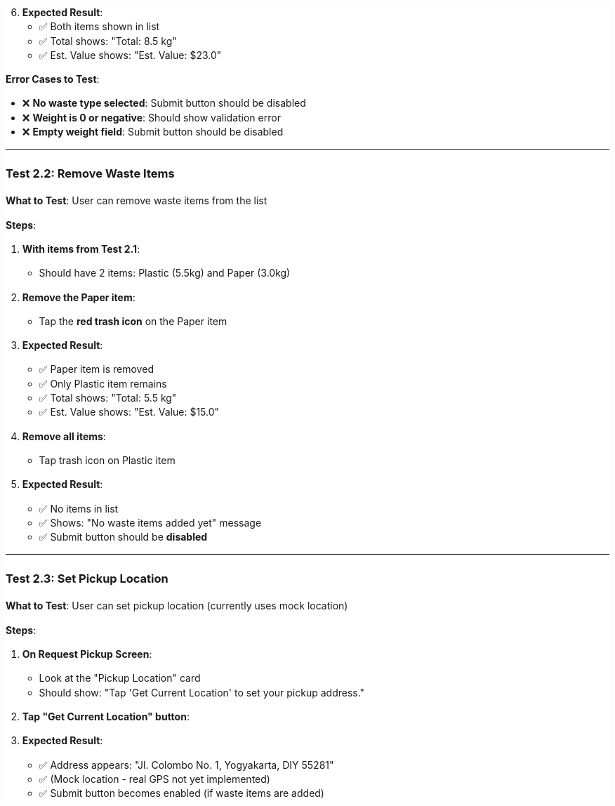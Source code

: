 6. **Expected Result**:
   - ✅ Both items shown in list
   - ✅ Total shows: "Total: 8.5 kg"
   - ✅ Est. Value shows: "Est. Value: $23.0"

**Error Cases to Test**:

- ❌ **No waste type selected**: Submit button should be disabled
- ❌ **Weight is 0 or negative**: Should show validation error
- ❌ **Empty weight field**: Submit button should be disabled

---

### Test 2.2: Remove Waste Items

**What to Test**: User can remove waste items from the list

**Steps**:

1. **With items from Test 2.1**:
   - Should have 2 items: Plastic (5.5kg) and Paper (3.0kg)

2. **Remove the Paper item**:
   - Tap the **red trash icon** on the Paper item

3. **Expected Result**:
   - ✅ Paper item is removed
   - ✅ Only Plastic item remains
   - ✅ Total shows: "Total: 5.5 kg"
   - ✅ Est. Value shows: "Est. Value: $15.0"

4. **Remove all items**:
   - Tap trash icon on Plastic item

5. **Expected Result**:
   - ✅ No items in list
   - ✅ Shows: "No waste items added yet" message
   - ✅ Submit button should be **disabled**

---

### Test 2.3: Set Pickup Location

**What to Test**: User can set pickup location (currently uses mock location)

**Steps**:

1. **On Request Pickup Screen**:
   - Look at the "Pickup Location" card
   - Should show: "Tap 'Get Current Location' to set your pickup address."

2. **Tap "Get Current Location" button**:

3. **Expected Result**:
   - ✅ Address appears: "Jl. Colombo No. 1, Yogyakarta, DIY 55281"
   - ✅ (Mock location - real GPS not yet implemented)
   - ✅ Submit button becomes enabled (if waste items are added)
